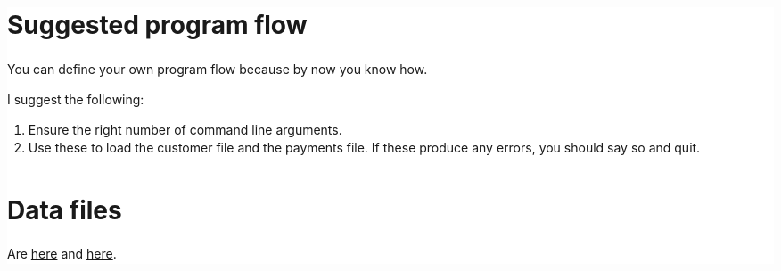# Suggested program flow

You can define your own program flow because by now you know how.

I suggest the following:
1. Ensure the right number of command line arguments.
2. Use these to load the customer file and the payments file. If these produce any errors, you should say so and quit.


# Data files

Are [here](./company.csv) and [here](./data.csv).















